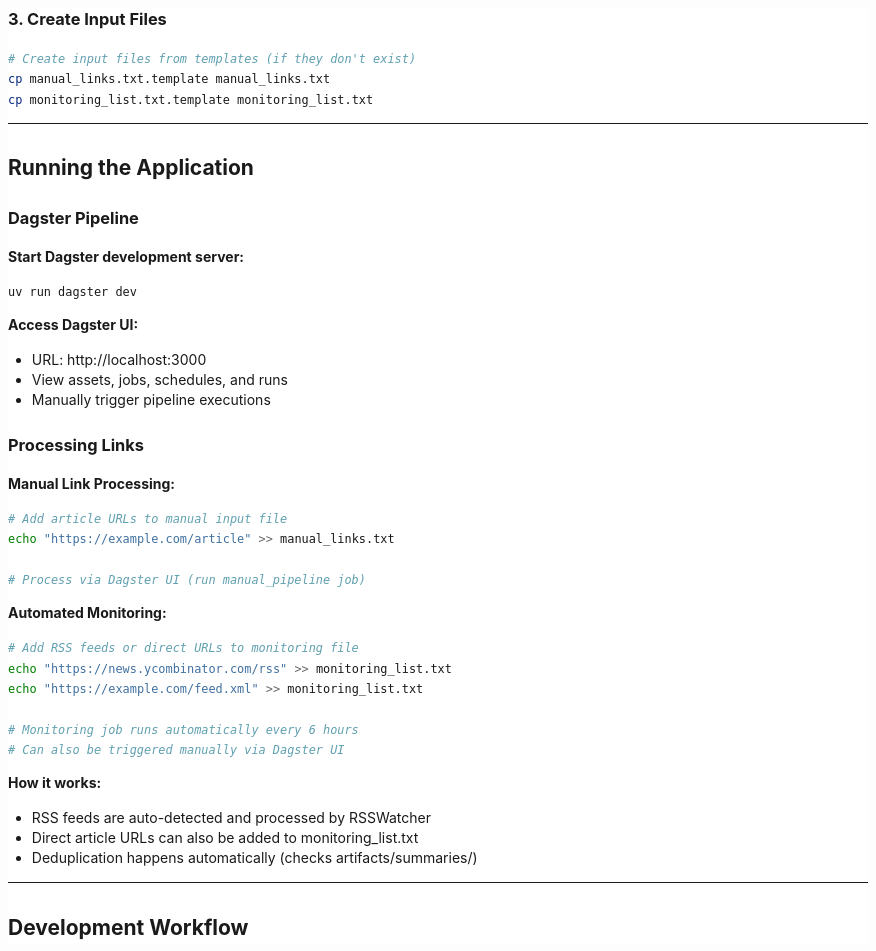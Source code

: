 ### 3. Create Input Files

```bash
# Create input files from templates (if they don't exist)
cp manual_links.txt.template manual_links.txt
cp monitoring_list.txt.template monitoring_list.txt
```

---

## Running the Application

### Dagster Pipeline

**Start Dagster development server:**

```bash
uv run dagster dev
```

**Access Dagster UI:**
- URL: http://localhost:3000
- View assets, jobs, schedules, and runs
- Manually trigger pipeline executions

### Processing Links

**Manual Link Processing:**

```bash
# Add article URLs to manual input file
echo "https://example.com/article" >> manual_links.txt

# Process via Dagster UI (run manual_pipeline job)
```

**Automated Monitoring:**

```bash
# Add RSS feeds or direct URLs to monitoring file
echo "https://news.ycombinator.com/rss" >> monitoring_list.txt
echo "https://example.com/feed.xml" >> monitoring_list.txt

# Monitoring job runs automatically every 6 hours
# Can also be triggered manually via Dagster UI
```

**How it works:**
- RSS feeds are auto-detected and processed by RSSWatcher
- Direct article URLs can also be added to monitoring_list.txt
- Deduplication happens automatically (checks artifacts/summaries/)

---

## Development Workflow

